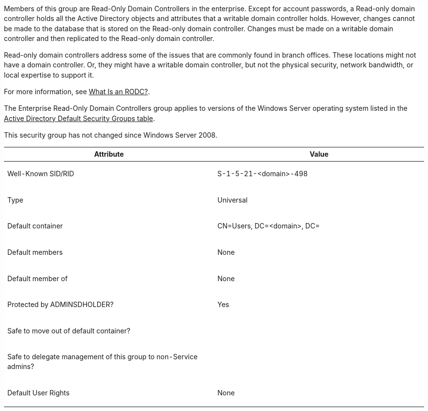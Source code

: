 Members of this group are Read-Only Domain Controllers in the enterprise. Except for account passwords, a Read-only domain controller holds all the Active Directory objects and attributes that a writable domain controller holds. However, changes cannot be made to the database that is stored on the Read-only domain controller. Changes must be made on a writable domain controller and then replicated to the Read-only domain controller.

Read-only domain controllers address some of the issues that are commonly found in branch offices. These locations might not have a domain controller. Or, they might have a writable domain controller, but not the physical security, network bandwidth, or local expertise to support it.

For more information, see [What Is an RODC?](https://technet.microsoft.com/library/cc771030.aspx).

The Enterprise Read-Only Domain Controllers group applies to versions of the Windows Server operating system listed in the [Active Directory Default Security Groups table](#bkmk-groupstable).

This security group has not changed since Windows Server 2008.

<table>
<colgroup>
<col width="50%" />
<col width="50%" />
</colgroup>
<thead>
<tr class="header">
<th>Attribute</th>
<th>Value</th>
</tr>
</thead>
<tbody>
<tr class="odd">
<td><p>Well-Known SID/RID</p></td>
<td><p>S-1-5-21-&lt;domain&gt;-498</p></td>
</tr>
<tr class="even">
<td><p>Type</p></td>
<td><p>Universal</p></td>
</tr>
<tr class="odd">
<td><p>Default container</p></td>
<td><p>CN=Users, DC=&lt;domain&gt;, DC=</p></td>
</tr>
<tr class="even">
<td><p>Default members</p></td>
<td><p>None</p></td>
</tr>
<tr class="odd">
<td><p>Default member of</p></td>
<td><p>None</p></td>
</tr>
<tr class="even">
<td><p>Protected by ADMINSDHOLDER?</p></td>
<td><p>Yes</p></td>
</tr>
<tr class="odd">
<td><p>Safe to move out of default container?</p></td>
<td><p></p></td>
</tr>
<tr class="even">
<td><p>Safe to delegate management of this group to non-Service admins?</p></td>
<td><p></p></td>
</tr>
<tr class="odd">
<td><p>Default User Rights</p></td>
<td><p>None</p></td>
</tr>
</tbody>